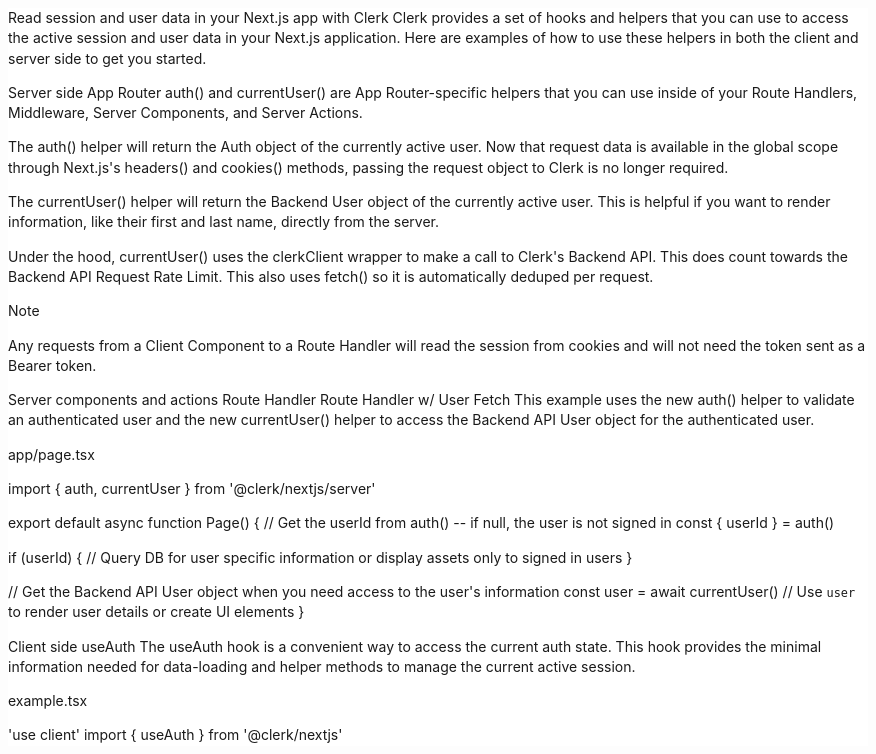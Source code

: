 Read session and user data in your Next.js app with Clerk
Clerk provides a set of hooks and helpers that you can use to access the active session and user data in your Next.js application. Here are examples of how to use these helpers in both the client and server side to get you started.

Server side
App Router
auth() and currentUser() are App Router-specific helpers that you can use inside of your Route Handlers, Middleware, Server Components, and Server Actions.

The auth() helper will return the Auth object of the currently active user. Now that request data is available in the global scope through Next.js's headers() and cookies() methods, passing the request object to Clerk is no longer required.

The currentUser() helper will return the Backend User object of the currently active user. This is helpful if you want to render information, like their first and last name, directly from the server.

Under the hood, currentUser() uses the clerkClient wrapper to make a call to Clerk's Backend API. This does count towards the Backend API Request Rate Limit. This also uses fetch() so it is automatically deduped per request.

Note

Any requests from a Client Component to a Route Handler will read the session from cookies and will not need the token sent as a Bearer token.

Server components and actions
Route Handler
Route Handler w/ User Fetch
This example uses the new auth() helper to validate an authenticated user and the new currentUser() helper to access the Backend API User object for the authenticated user.

app/page.tsx

import { auth, currentUser } from '@clerk/nextjs/server'

export default async function Page() {
// Get the userId from auth() -- if null, the user is not signed in
const { userId } = auth()

if (userId) {
// Query DB for user specific information or display assets only to signed in users
}

// Get the Backend API User object when you need access to the user's information
const user = await currentUser()
// Use `user` to render user details or create UI elements
}

Client side
useAuth
The useAuth hook is a convenient way to access the current auth state. This hook provides the minimal information needed for data-loading and helper methods to manage the current active session.

example.tsx

'use client'
import { useAuth } from '@clerk/nextjs'

